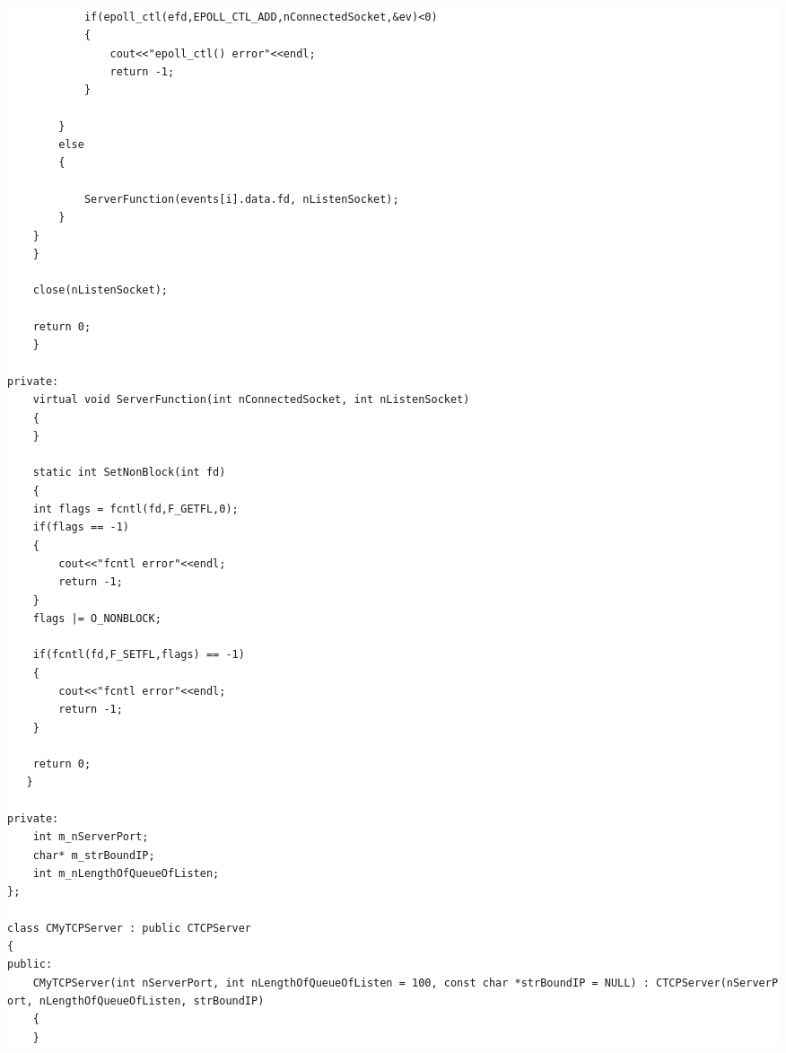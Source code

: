 				if(epoll_ctl(efd,EPOLL_CTL_ADD,nConnectedSocket,&ev)<0)
				{
					cout<<"epoll_ctl() error"<<endl;
					return -1;
				}
				
			}
			else
			{

				ServerFunction(events[i].data.fd, nListenSocket);
			}
		}
		}

		close(nListenSocket);

		return 0;
	    }

	private:
	    virtual void ServerFunction(int nConnectedSocket, int nListenSocket)
	    {
	    }

	    static int SetNonBlock(int fd)
	    {
		int flags = fcntl(fd,F_GETFL,0);
		if(flags == -1)
		{
			cout<<"fcntl error"<<endl;
			return -1;
		}
		flags |= O_NONBLOCK;

		if(fcntl(fd,F_SETFL,flags) == -1)
		{
			cout<<"fcntl error"<<endl;
			return -1;
		}
		
		return 0;
	   }

	private:
	    int m_nServerPort;
	    char* m_strBoundIP;
	    int m_nLengthOfQueueOfListen;
	};

	class CMyTCPServer : public CTCPServer
	{
	public:
	    CMyTCPServer(int nServerPort, int nLengthOfQueueOfListen = 100, const char *strBoundIP = NULL) : CTCPServer(nServerPort, nLengthOfQueueOfListen, strBoundIP)
	    {
	    }
